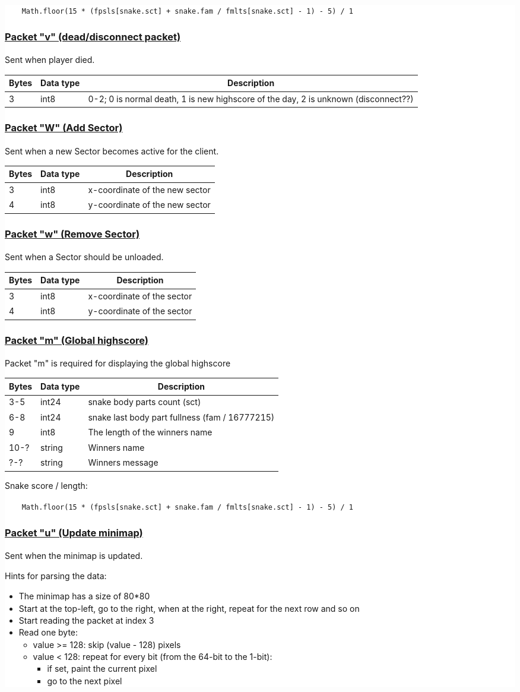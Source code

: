         Math.floor(15 * (fpsls[snake.sct] + snake.fam / fmlts[snake.sct] - 1) - 5) / 1

<a name="type_v_detail" href="#type_v_detail"><h3>Packet "v" (dead/disconnect packet)</h3></a>

Sent when player died.

|Bytes|Data type|Description|
|-----|---------|-----------|
|3|int8|0-2; 0 is normal death, 1 is new highscore of the day, 2 is unknown (disconnect??)|


<a name="type_W_detail" href="#type_W_detail"><h3>Packet "W" (Add Sector)</h3></a>

Sent when a new Sector becomes active for the client.

|Bytes|Data type|Description|
|-----|---------|-----------|
|3|int8|x-coordinate of the new sector|
|4|int8|y-coordinate of the new sector|

<a name="type_w_detail" href="#type_w_detail"><h3>Packet "w" (Remove Sector)</h3></a>

Sent when a Sector should be unloaded.

|Bytes|Data type|Description|
|-----|---------|-----------|
|3|int8|x-coordinate of the sector|
|4|int8|y-coordinate of the sector|


<a name="type_m_detail" href="#type_m_detail"><h3>Packet "m" (Global highscore)</h3></a>

Packet "m" is required for displaying the global highscore

|Bytes|Data type|Description|
|-----|---------|-----------|
|3-5|int24|snake body parts count (sct)|
|6-8|int24|snake last body part fullness (fam / 16777215)|
|9|int8|The length of the winners name|
|10-?|string|Winners name|
|?-?|string|Winners message|

Snake score / length:

        Math.floor(15 * (fpsls[snake.sct] + snake.fam / fmlts[snake.sct] - 1) - 5) / 1


<a name="type_u_detail" href="#type_u_detail"><h3>Packet "u" (Update minimap)</h3></a>

Sent when the minimap is updated.

Hints for parsing the data:
* The minimap has a size of 80\*80
* Start at the top-left, go to the right, when at the right, repeat for the next row and so on
* Start reading the packet at index 3
* Read one byte:
    * value >= 128: skip (value - 128) pixels
    * value < 128: repeat for every bit (from the 64-bit to the 1-bit):
        * if set, paint the current pixel
        * go to the next pixel
